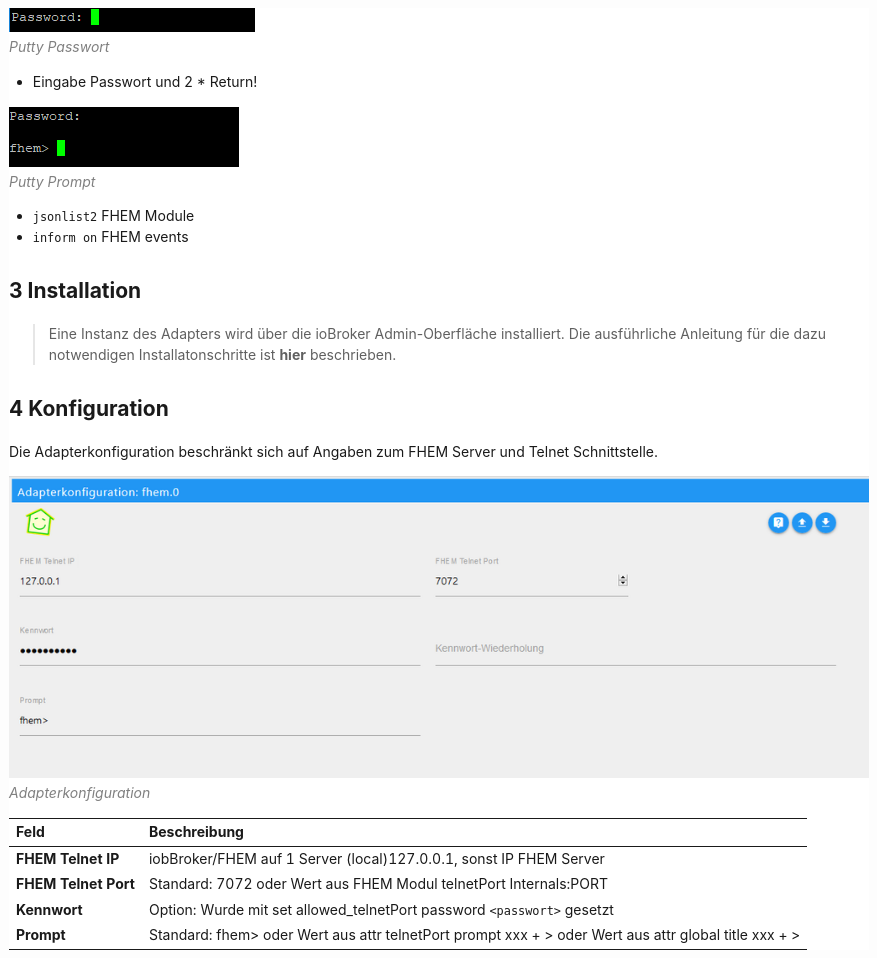 ![{alt-Name}](media/putty2.PNG "Putty2")<span style="color:grey">  
*Putty Passwort*</span>

* Eingabe Passwort und 2 * Return!

![{alt-Name}](media/putty3.PNG "Putty3")<span style="color:grey">  
*Putty Prompt*</span>

* `jsonlist2` FHEM Module
* `inform on` FHEM events 


<a name="installation"/>

## 3 Installation

> Eine Instanz des Adapters wird über die ioBroker Admin-Oberfläche installiert.
  Die ausführliche Anleitung für die dazu notwendigen Installatonschritte ist
  **hier** beschrieben.


<a name="konfiguration"/>

##  4 Konfiguration
Die Adapterkonfiguration beschränkt sich auf Angaben zum FHEM Server und Telnet Schnittstelle.

<a name="{Eindeutiger Fensterbezeichner}"/>

![{alt-Name}](media/config.PNG "Adapterkonfiguration")<span style="color:grey">  
*Adapterkonfiguration*</span>

| Feld               | Beschreibung |                                                                       
|:-------------------|:-------------|
|**FHEM Telnet IP**|iobBroker/FHEM auf 1 Server (local)127.0.0.1, sonst IP FHEM Server                       |
|**FHEM Telnet Port**|Standard: 7072 oder Wert aus FHEM Modul telnetPort Internals:PORT              |                                                           
|**Kennwort**|Option: Wurde mit set allowed_telnetPort password `<passwort>` gesetzt                                                      |
|**Prompt**|Standard: fhem> oder Wert aus attr telnetPort prompt xxx + > oder Wert aus attr global title xxx + >        |
